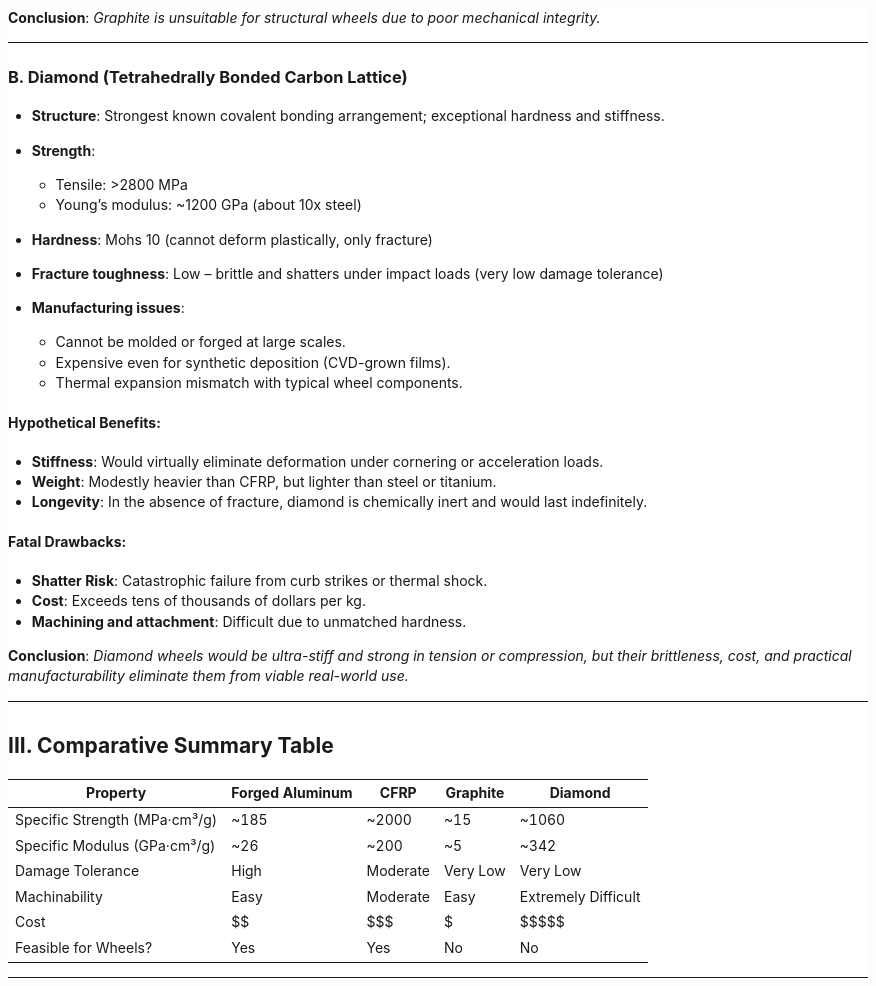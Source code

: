**Conclusion**: *Graphite is unsuitable for structural wheels due to poor mechanical integrity.*

---

### B. **Diamond (Tetrahedrally Bonded Carbon Lattice)**

* **Structure**: Strongest known covalent bonding arrangement; exceptional hardness and stiffness.
* **Strength**:

  * Tensile: >2800 MPa
  * Young’s modulus: \~1200 GPa (about 10x steel)
* **Hardness**: Mohs 10 (cannot deform plastically, only fracture)
* **Fracture toughness**: Low – brittle and shatters under impact loads (very low damage tolerance)
* **Manufacturing issues**:

  * Cannot be molded or forged at large scales.
  * Expensive even for synthetic deposition (CVD-grown films).
  * Thermal expansion mismatch with typical wheel components.

#### Hypothetical Benefits:

* **Stiffness**: Would virtually eliminate deformation under cornering or acceleration loads.
* **Weight**: Modestly heavier than CFRP, but lighter than steel or titanium.
* **Longevity**: In the absence of fracture, diamond is chemically inert and would last indefinitely.

#### Fatal Drawbacks:

* **Shatter Risk**: Catastrophic failure from curb strikes or thermal shock.
* **Cost**: Exceeds tens of thousands of dollars per kg.
* **Machining and attachment**: Difficult due to unmatched hardness.

**Conclusion**: *Diamond wheels would be ultra-stiff and strong in tension or compression, but their brittleness, cost, and practical manufacturability eliminate them from viable real-world use.*

---

## III. **Comparative Summary Table**

| Property                      | Forged Aluminum | CFRP     | Graphite | Diamond             |
| ----------------------------- | --------------- | -------- | -------- | ------------------- |
| Specific Strength (MPa·cm³/g) | \~185           | \~2000   | \~15     | \~1060              |
| Specific Modulus (GPa·cm³/g)  | \~26            | \~200    | \~5      | \~342               |
| Damage Tolerance              | High            | Moderate | Very Low | Very Low            |
| Machinability                 | Easy            | Moderate | Easy     | Extremely Difficult |
| Cost                          | \$\$            | \$\$\$   | \$       | \$\$\$\$\$          |
| Feasible for Wheels?          | Yes             | Yes      | No       | No                  |

---
